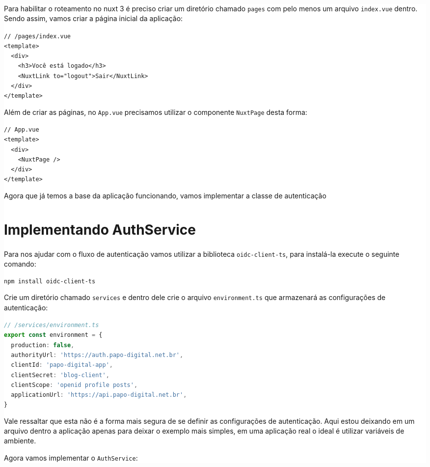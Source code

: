 Para habilitar o roteamento no nuxt 3 é preciso criar um diretório chamado `pages` com pelo menos um arquivo `index.vue` dentro. Sendo assim, vamos criar a página inicial da aplicação:

```vue
// /pages/index.vue
<template>
  <div>
    <h3>Você está logado</h3>
    <NuxtLink to="logout">Sair</NuxtLink>
  </div>
</template>
```

Além de criar as páginas, no `App.vue` precisamos utilizar o componente `NuxtPage` desta forma:

```vue
// App.vue
<template>
  <div>
    <NuxtPage />
  </div>
</template>
```

Agora que já temos a base da aplicação funcionando, vamos implementar a classe de autenticação

# Implementando AuthService

Para nos ajudar com o fluxo de autenticação vamos utilizar a biblioteca `oidc-client-ts`, para instalá-la execute o seguinte comando:

```bash
npm install oidc-client-ts
```

Crie um diretório chamado `services` e dentro dele crie o arquivo `environment.ts` que armazenará as configurações de autenticação:

```typescript
// /services/environment.ts
export const environment = {
  production: false,
  authorityUrl: 'https://auth.papo-digital.net.br',
  clientId: 'papo-digital-app',
  clientSecret: 'blog-client',
  clientScope: 'openid profile posts',
  applicationUrl: 'https://api.papo-digital.net.br',
}
```

Vale ressaltar que esta não é a forma mais segura de se definir as configurações de autenticação. Aqui estou deixando em um arquivo dentro a aplicação apenas para deixar o exemplo mais simples, em uma aplicação real o ideal é utilizar variáveis de ambiente.

Agora vamos implementar o `AuthService`:
